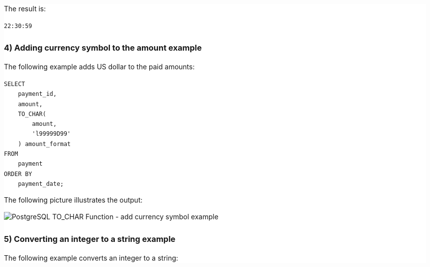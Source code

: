 



The result is:





```
22:30:59
```





### 4) Adding currency symbol to the amount example





The following example adds US dollar to the paid amounts:





```
SELECT
    payment_id,
    amount,
    TO_CHAR(
        amount,
        'l99999D99'
    ) amount_format
FROM
    payment
ORDER BY
    payment_date;
```





The following picture illustrates the output:





![PostgreSQL TO_CHAR Function - add currency symbol example](./img/wp-content-uploads-2017-08-PostgreSQL-TO_CHAR-Function-add-currency-symbol-example.png)





### 5) Converting an integer to a string example





The following example converts an integer to a string:



